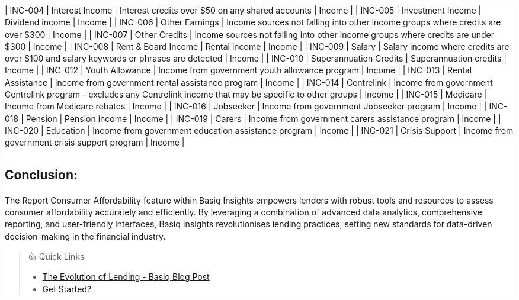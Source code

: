| INC-004 | Interest Income               | Interest credits over $50 on any shared accounts                                                                   | Income                                       |
| INC-005 | Investment Income             | Dividend income                                                                                                    | Income                                       |
| INC-006 | Other Earnings                | Income sources not falling into other income groups where credits are over $300                                    | Income                                       |
| INC-007 | Other Credits                 | Income sources not falling into other income groups where credits are under $300                                   | Income                                       |
| INC-008 | Rent & Board Income           | Rental income                                                                                                      | Income                                       |
| INC-009 | Salary                        | Salary income where credits are over $100 and salary keywords or phrases are detected                              | Income                                       |
| INC-010 | Superannuation Credits        | Superannuation credits                                                                                             | Income                                       |
| INC-012 | Youth Allowance               | Income from government youth allowance program                                                                     | Income                                       |
| INC-013 | Rental Assistance             | Income from government rental assistance program                                                                   | Income                                       |
| INC-014 | Centrelink                    | Income from government Centrelink program - excludes any Centrelink income that may be specific to other groups    | Income                                       |
| INC-015 | Medicare                      | Income from Medicare rebates                                                                                       | Income                                       |
| INC-016 | Jobseeker                     | Income from government Jobseeker program                                                                           | Income                                       |
| INC-018 | Pension                       | Pension income                                                                                                     | Income                                       |
| INC-019 | Carers                        | Income from government carers assistance program                                                                   | Income                                       |
| INC-020 | Education                     | Income from government education assistance program                                                                | Income                                       |
| INC-021 | Crisis Support                | Income from government crisis support program                                                                      | Income                                       |

## Conclusion:

The Report Consumer Affordability feature within Basiq Insights empowers lenders with robust tools and resources to assess consumer affordability accurately and efficiently. By leveraging a combination of advanced data analytics, comprehensive reporting, and user-friendly interfaces, Basiq Insights revolutionises lending practices, setting new standards for data-driven decision-making in the financial industry.

> 👍 Quick Links
>
> * [The Evolution of Lending - Basiq Blog Post ](https://basiq.io/blog/the-evolution-of-lending-introducing-basiq-insights/)
> * [Get Started?](https://api.basiq.io/reference/createreport)

